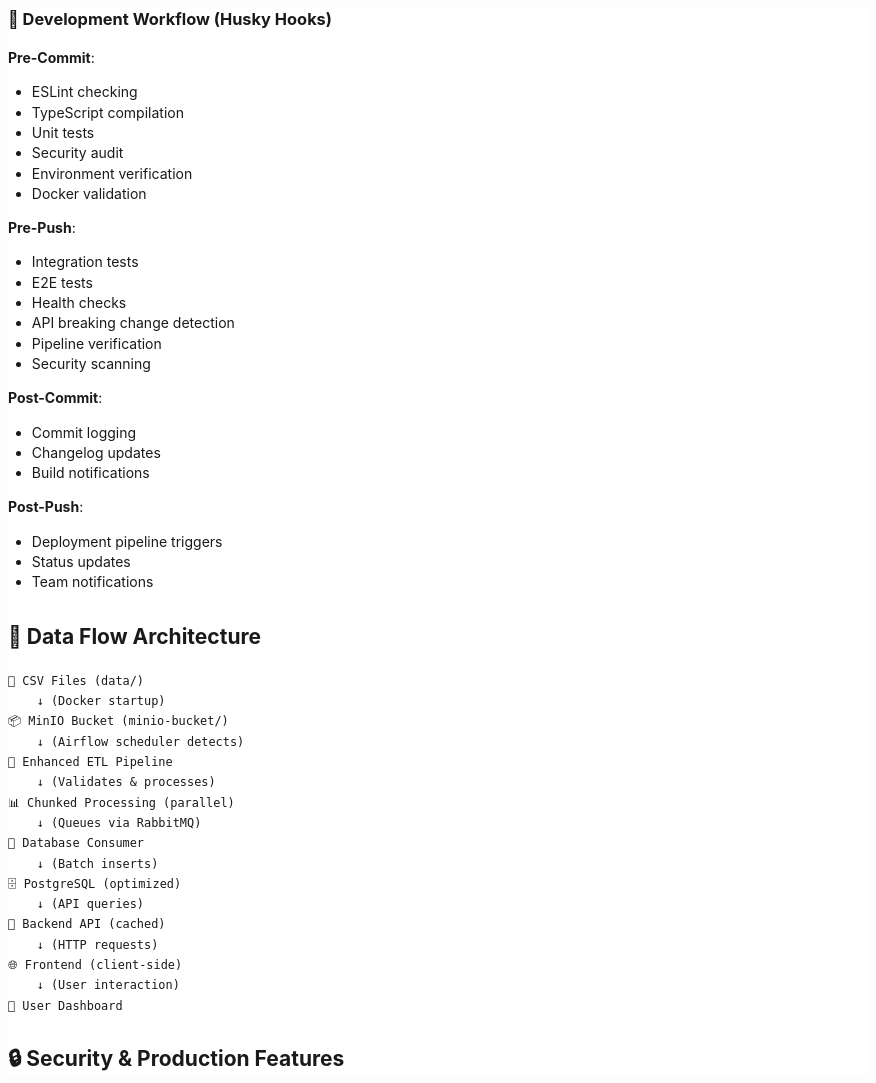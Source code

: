 ### 🔧 Development Workflow (Husky Hooks)

**Pre-Commit**:
- ESLint checking
- TypeScript compilation
- Unit tests
- Security audit
- Environment verification
- Docker validation

**Pre-Push**:
- Integration tests
- E2E tests
- Health checks
- API breaking change detection
- Pipeline verification
- Security scanning

**Post-Commit**:
- Commit logging
- Changelog updates
- Build notifications

**Post-Push**:
- Deployment pipeline triggers
- Status updates
- Team notifications

## 🎯 Data Flow Architecture

```
📁 CSV Files (data/) 
    ↓ (Docker startup)
📦 MinIO Bucket (minio-bucket/)
    ↓ (Airflow scheduler detects)
🔄 Enhanced ETL Pipeline
    ↓ (Validates & processes)
📊 Chunked Processing (parallel)
    ↓ (Queues via RabbitMQ)  
🐰 Database Consumer
    ↓ (Batch inserts)
🗄️ PostgreSQL (optimized)
    ↓ (API queries)
🔧 Backend API (cached)
    ↓ (HTTP requests)
🌐 Frontend (client-side)
    ↓ (User interaction)
👤 User Dashboard
```

## 🔒 Security & Production Features
